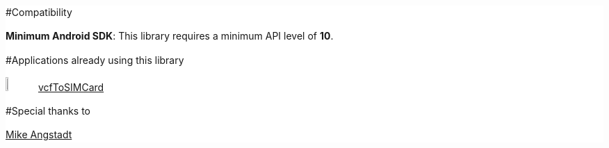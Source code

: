 #Compatibility

**Minimum Android SDK**: This library requires a minimum API level of **10**.    

#Applications already using this library

<img src="https://s8.postimg.org/i6vw11yph/playicon.png" width="5%" height="5%">   [vcfToSIMCard](https://play.google.com/store/apps/details?id=app.aarsy.vcftosimcard)

#Special thanks to

   [Mike Angstadt](https://github.com/mangstadt)

